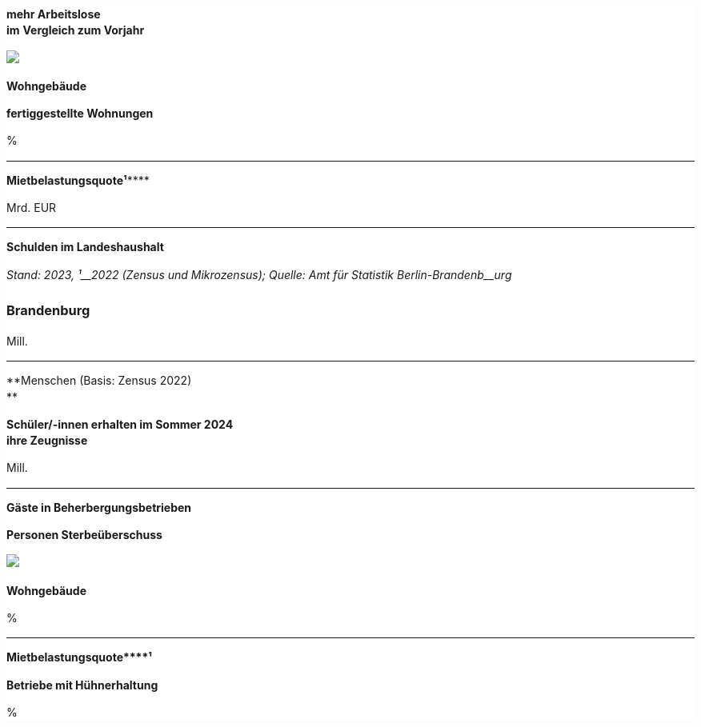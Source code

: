**mehr Arbeitslose**   
**im** **Vergleich zum Vorjahr**

![](https://download.statistik-berlin-brandenburg.de/14e8ebb67f490210/1b8a6a820c6c/v/06f7689810ac/Fernsehturm-Berlin_sw_Zeichenflaeche.png)

**Wohngebäude**

**fertiggestellte Wohnungen**

%


-----

**Mietbelastungsquote******¹********

Mrd. EUR


------------

****Schulden im Landeshaushalt****

_Stand: 2023,_ _¹__2022 (Zensus und Mikrozensus); Quelle: Amt für Statistik Berlin-Brandenb__urg_

### Brandenburg

Mill.


---------

**Menschen (Basis: Zensus 2022)  
**

**Schüler/-innen erhalten **im Sommer 2024****  
****ihre Zeugnisse****

Mill.


---------

**Gäste in Beherbergungsbetrieben**

**Personen Sterbeüberschuss**

![](https://download.statistik-berlin-brandenburg.de/c21d9753456b83f0/29fb71f56919/v/46cf49c7fe0b/Windrad-Brandenburg_sw_Zeichenflaeche.png)

****Wohngebäude****

%


-----

**Mietbelastungsquote****¹**

**Betriebe mit Hühnerhaltung**

%

